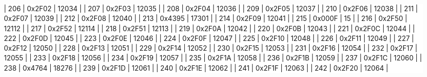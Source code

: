 |     206 | 0x2F02      |       12034 |
|     207 | 0x2F03      |       12035 |
|     208 | 0x2F04      |       12036 |
|     209 | 0x2F05      |       12037 |
|     210 | 0x2F06      |       12038 |
|     211 | 0x2F07      |       12039 |
|     212 | 0x2F08      |       12040 |
|     213 | 0x4395      |       17301 |
|     214 | 0x2F09      |       12041 |
|     215 | 0x000F      |          15 |
|     216 | 0x2F50      |       12112 |
|     217 | 0x2F52      |       12114 |
|     218 | 0x2F51      |       12113 |
|     219 | 0x2F0A      |       12042 |
|     220 | 0x2F0B      |       12043 |
|     221 | 0x2F0C      |       12044 |
|     222 | 0x2F0D      |       12045 |
|     223 | 0x2F0E      |       12046 |
|     224 | 0x2F0F      |       12047 |
|     225 | 0x2F10      |       12048 |
|     226 | 0x2F11      |       12049 |
|     227 | 0x2F12      |       12050 |
|     228 | 0x2F13      |       12051 |
|     229 | 0x2F14      |       12052 |
|     230 | 0x2F15      |       12053 |
|     231 | 0x2F16      |       12054 |
|     232 | 0x2F17      |       12055 |
|     233 | 0x2F18      |       12056 |
|     234 | 0x2F19      |       12057 |
|     235 | 0x2F1A      |       12058 |
|     236 | 0x2F1B      |       12059 |
|     237 | 0x2F1C      |       12060 |
|     238 | 0x4764      |       18276 |
|     239 | 0x2F1D      |       12061 |
|     240 | 0x2F1E      |       12062 |
|     241 | 0x2F1F      |       12063 |
|     242 | 0x2F20      |       12064 |